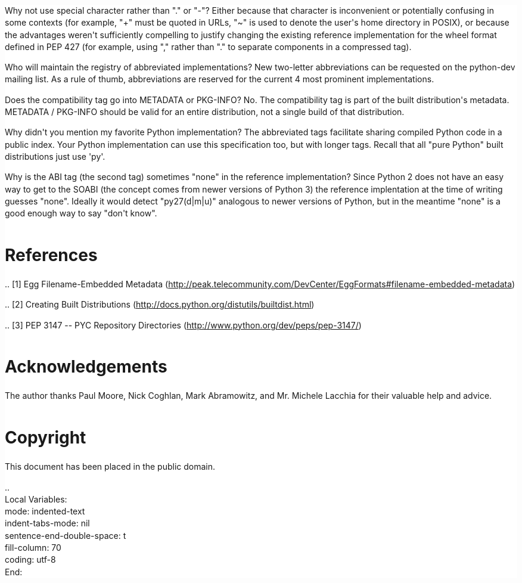 Why not use special character <X> rather than "." or "-"?
    Either because that character is inconvenient or potentially confusing
    in some contexts (for example, "+" must be quoted in URLs, "~" is
    used to denote the user's home directory in POSIX), or because the
    advantages weren't sufficiently compelling to justify changing the
    existing reference implementation for the wheel format defined in PEP
    427 (for example, using "," rather than "." to separate components
    in a compressed tag).

Who will maintain the registry of abbreviated implementations?
    New two-letter abbreviations can be requested on the python-dev
    mailing list.  As a rule of thumb, abbreviations are reserved for
    the current 4 most prominent implementations.

Does the compatibility tag go into METADATA or PKG-INFO?
    No.  The compatibility tag is part of the built distribution's
    metadata.  METADATA / PKG-INFO should be valid for an entire
    distribution, not a single build of that distribution.

Why didn't you mention my favorite Python implementation?
    The abbreviated tags facilitate sharing compiled Python code in a
    public index.  Your Python implementation can use this specification
    too, but with longer tags.
    Recall that all "pure Python" built distributions just use 'py'.

Why is the ABI tag (the second tag) sometimes "none" in the reference implementation?
    Since Python 2 does not have an easy way to get to the SOABI
    (the concept comes from newer versions of Python 3) the reference
    implentation at the time of writing guesses "none".  Ideally it
    would detect "py27(d|m|u)" analogous to newer versions of Python,
    but in the meantime "none" is a good enough way to say "don't know".


References
==========

.. [1] Egg Filename-Embedded Metadata
   (http://peak.telecommunity.com/DevCenter/EggFormats#filename-embedded-metadata)

.. [2] Creating Built Distributions
   (http://docs.python.org/distutils/builtdist.html)

.. [3] PEP 3147 -- PYC Repository Directories
   (http://www.python.org/dev/peps/pep-3147/)

Acknowledgements
================

The author thanks Paul Moore, Nick Coghlan, Mark Abramowitz, and
Mr. Michele Lacchia for their valuable help and advice.

Copyright
=========

This document has been placed in the public domain.



..  
   Local Variables:  
   mode: indented-text  
   indent-tabs-mode: nil  
   sentence-end-double-space: t  
   fill-column: 70  
   coding: utf-8  
   End:  
